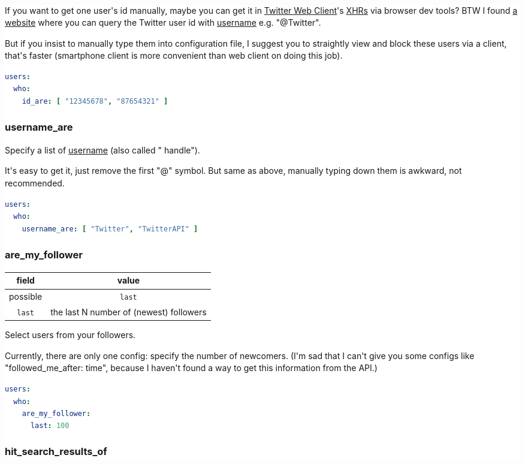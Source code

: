 If you want to get one user's id manually, maybe you can get it in [Twitter Web Client](https://twitter.com)'s
[XHRs](https://developer.mozilla.org/en_US/docs/Web/API/XMLHttpRequest) via browser dev tools?
BTW I found [a website](https://commentpicker.com/twitter_id.php)
where you can query the Twitter user id with
[username](https://help.twitter.com/en/managing_your_account/change_twitter_handle) e.g. "@Twitter".

But if you insist to manually type them into configuration file,
I suggest you to straightly view and block these users via a client,
that's faster (smartphone client is more convenient than web client on doing this job).

```yaml
users:
  who:
    id_are: [ "12345678", "87654321" ]
```

### username_are

Specify a list of [username](https://help.twitter.com/en/managing-your-account/change-twitter-handle) (also called "
handle").

It's easy to get it, just remove the first "@" symbol.
But same as above, manually typing down them is awkward, not recommended.

```yaml
users:
  who:
    username_are: [ "Twitter", "TwitterAPI" ]
```

### are_my_follower

| field | value |
|:--:|:-----:|
| possible | `last` |
| `last` | the last N number of (newest) followers |

Select users from your followers.

Currently, there are only one config: specify the number of newcomers.
(I'm sad that I can't give you some configs like "followed_me_after: time",
because I haven't found a way to get this information from the API.)

```yaml
users:
  who:
    are_my_follower:
      last: 100
```

### hit_search_results_of
